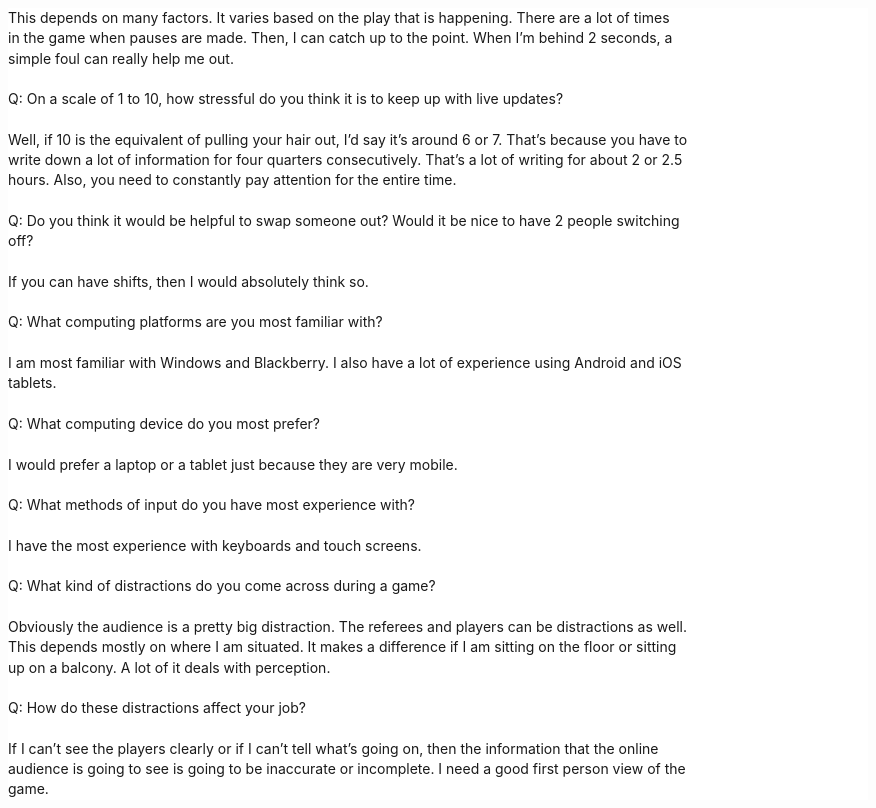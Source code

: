 This depends on many factors. It varies based on the play that is happening. There are a lot of times<br>
in the game when pauses are made. Then, I can catch up to the point. When I’m behind 2 seconds, a<br>
simple foul can really help me out.<br>
<br>
Q: On a scale of 1 to 10, how stressful do you think it is to keep up with live updates?<br>
<br>
Well, if 10 is the equivalent of pulling your hair out, I’d say it’s around 6 or 7. That’s because you have to<br>
write down a lot of information for four quarters consecutively. That’s a lot of writing for about 2 or 2.5<br>
hours. Also, you need to constantly pay attention for the entire time.<br>
<br>
Q: Do you think it would be helpful to swap someone out? Would it be nice to have 2 people switching<br>
off?<br>
<br>
If you can have shifts, then I would absolutely think so.<br>
<br>
Q: What computing platforms are you most familiar with?<br>
<br>
I am most familiar with Windows and Blackberry. I also have a lot of experience using Android and iOS<br>
tablets.<br>
<br>
Q: What computing device do you most prefer?<br>
<br>
I would prefer a laptop or a tablet just because they are very mobile.<br>
<br>
Q: What methods of input do you have most experience with?<br>
<br>
I have the most experience with keyboards and touch screens.<br>
<br>
Q: What kind of distractions do you come across during a game?<br>
<br>
Obviously the audience is a pretty big distraction. The referees and players can be distractions as well.<br>
This depends mostly on where I am situated. It makes a difference if I am sitting on the floor or sitting<br>
up on a balcony. A lot of it deals with perception.<br>
<br>
Q: How do these distractions affect your job?<br>
<br>
If I can’t see the players clearly or if I can’t tell what’s going on, then the information that the online<br>
audience is going to see is going to be inaccurate or incomplete. I need a good first person view of the<br>
game.<br>
</p>
